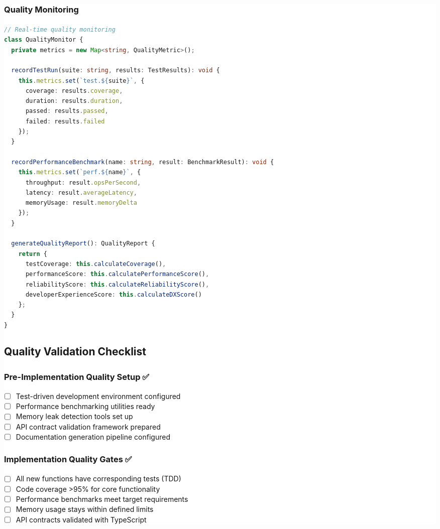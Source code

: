### Quality Monitoring
```typescript
// Real-time quality monitoring
class QualityMonitor {
  private metrics = new Map<string, QualityMetric>();
  
  recordTestRun(suite: string, results: TestResults): void {
    this.metrics.set(`test.${suite}`, {
      coverage: results.coverage,
      duration: results.duration,
      passed: results.passed,
      failed: results.failed
    });
  }
  
  recordPerformanceBenchmark(name: string, result: BenchmarkResult): void {
    this.metrics.set(`perf.${name}`, {
      throughput: result.opsPerSecond,
      latency: result.averageLatency,
      memoryUsage: result.memoryDelta
    });
  }
  
  generateQualityReport(): QualityReport {
    return {
      testCoverage: this.calculateCoverage(),
      performanceScore: this.calculatePerformanceScore(),
      reliabilityScore: this.calculateReliabilityScore(),
      developerExperienceScore: this.calculateDXScore()
    };
  }
}
```

## Quality Validation Checklist

### Pre-Implementation Quality Setup ✅
- [ ] Test-driven development environment configured
- [ ] Performance benchmarking utilities ready
- [ ] Memory leak detection tools set up
- [ ] API contract validation framework prepared
- [ ] Documentation generation pipeline configured

### Implementation Quality Gates ✅
- [ ] All new functions have corresponding tests (TDD)
- [ ] Code coverage >95% for core functionality
- [ ] Performance benchmarks meet target requirements
- [ ] Memory usage stays within defined limits
- [ ] API contracts validated with TypeScript
